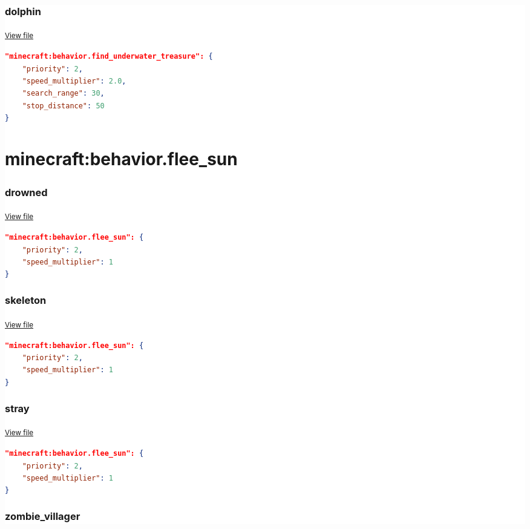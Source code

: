 ### dolphin

<small>[View file](https://github.com/bedrock-dot-dev/packs/tree/master/stable/behavior/entities\dolphin.json)</small>

```json
"minecraft:behavior.find_underwater_treasure": {
    "priority": 2,
    "speed_multiplier": 2.0,
    "search_range": 30,
    "stop_distance": 50
}
```

# minecraft:behavior.flee_sun

### drowned

<small>[View file](https://github.com/bedrock-dot-dev/packs/tree/master/stable/behavior/entities\drowned.json)</small>

```json
"minecraft:behavior.flee_sun": {
    "priority": 2,
    "speed_multiplier": 1
}
```

### skeleton

<small>[View file](https://github.com/bedrock-dot-dev/packs/tree/master/stable/behavior/entities\skeleton.json)</small>

```json
"minecraft:behavior.flee_sun": {
    "priority": 2,
    "speed_multiplier": 1
}
```

### stray

<small>[View file](https://github.com/bedrock-dot-dev/packs/tree/master/stable/behavior/entities\stray.json)</small>

```json
"minecraft:behavior.flee_sun": {
    "priority": 2,
    "speed_multiplier": 1
}
```

### zombie_villager
